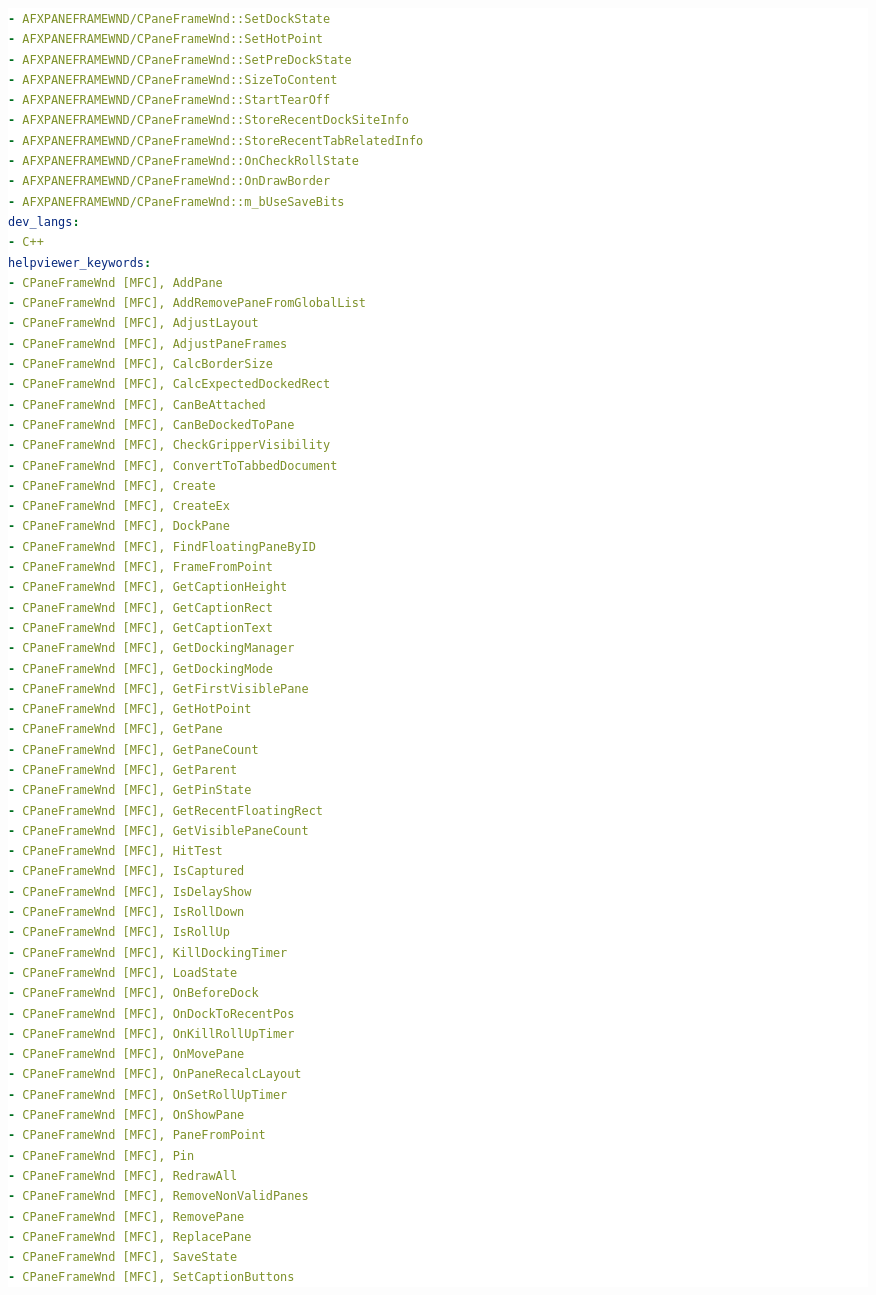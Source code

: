 ```yaml
- AFXPANEFRAMEWND/CPaneFrameWnd::SetDockState
- AFXPANEFRAMEWND/CPaneFrameWnd::SetHotPoint
- AFXPANEFRAMEWND/CPaneFrameWnd::SetPreDockState
- AFXPANEFRAMEWND/CPaneFrameWnd::SizeToContent
- AFXPANEFRAMEWND/CPaneFrameWnd::StartTearOff
- AFXPANEFRAMEWND/CPaneFrameWnd::StoreRecentDockSiteInfo
- AFXPANEFRAMEWND/CPaneFrameWnd::StoreRecentTabRelatedInfo
- AFXPANEFRAMEWND/CPaneFrameWnd::OnCheckRollState
- AFXPANEFRAMEWND/CPaneFrameWnd::OnDrawBorder
- AFXPANEFRAMEWND/CPaneFrameWnd::m_bUseSaveBits
dev_langs:
- C++
helpviewer_keywords:
- CPaneFrameWnd [MFC], AddPane
- CPaneFrameWnd [MFC], AddRemovePaneFromGlobalList
- CPaneFrameWnd [MFC], AdjustLayout
- CPaneFrameWnd [MFC], AdjustPaneFrames
- CPaneFrameWnd [MFC], CalcBorderSize
- CPaneFrameWnd [MFC], CalcExpectedDockedRect
- CPaneFrameWnd [MFC], CanBeAttached
- CPaneFrameWnd [MFC], CanBeDockedToPane
- CPaneFrameWnd [MFC], CheckGripperVisibility
- CPaneFrameWnd [MFC], ConvertToTabbedDocument
- CPaneFrameWnd [MFC], Create
- CPaneFrameWnd [MFC], CreateEx
- CPaneFrameWnd [MFC], DockPane
- CPaneFrameWnd [MFC], FindFloatingPaneByID
- CPaneFrameWnd [MFC], FrameFromPoint
- CPaneFrameWnd [MFC], GetCaptionHeight
- CPaneFrameWnd [MFC], GetCaptionRect
- CPaneFrameWnd [MFC], GetCaptionText
- CPaneFrameWnd [MFC], GetDockingManager
- CPaneFrameWnd [MFC], GetDockingMode
- CPaneFrameWnd [MFC], GetFirstVisiblePane
- CPaneFrameWnd [MFC], GetHotPoint
- CPaneFrameWnd [MFC], GetPane
- CPaneFrameWnd [MFC], GetPaneCount
- CPaneFrameWnd [MFC], GetParent
- CPaneFrameWnd [MFC], GetPinState
- CPaneFrameWnd [MFC], GetRecentFloatingRect
- CPaneFrameWnd [MFC], GetVisiblePaneCount
- CPaneFrameWnd [MFC], HitTest
- CPaneFrameWnd [MFC], IsCaptured
- CPaneFrameWnd [MFC], IsDelayShow
- CPaneFrameWnd [MFC], IsRollDown
- CPaneFrameWnd [MFC], IsRollUp
- CPaneFrameWnd [MFC], KillDockingTimer
- CPaneFrameWnd [MFC], LoadState
- CPaneFrameWnd [MFC], OnBeforeDock
- CPaneFrameWnd [MFC], OnDockToRecentPos
- CPaneFrameWnd [MFC], OnKillRollUpTimer
- CPaneFrameWnd [MFC], OnMovePane
- CPaneFrameWnd [MFC], OnPaneRecalcLayout
- CPaneFrameWnd [MFC], OnSetRollUpTimer
- CPaneFrameWnd [MFC], OnShowPane
- CPaneFrameWnd [MFC], PaneFromPoint
- CPaneFrameWnd [MFC], Pin
- CPaneFrameWnd [MFC], RedrawAll
- CPaneFrameWnd [MFC], RemoveNonValidPanes
- CPaneFrameWnd [MFC], RemovePane
- CPaneFrameWnd [MFC], ReplacePane
- CPaneFrameWnd [MFC], SaveState
- CPaneFrameWnd [MFC], SetCaptionButtons
```
